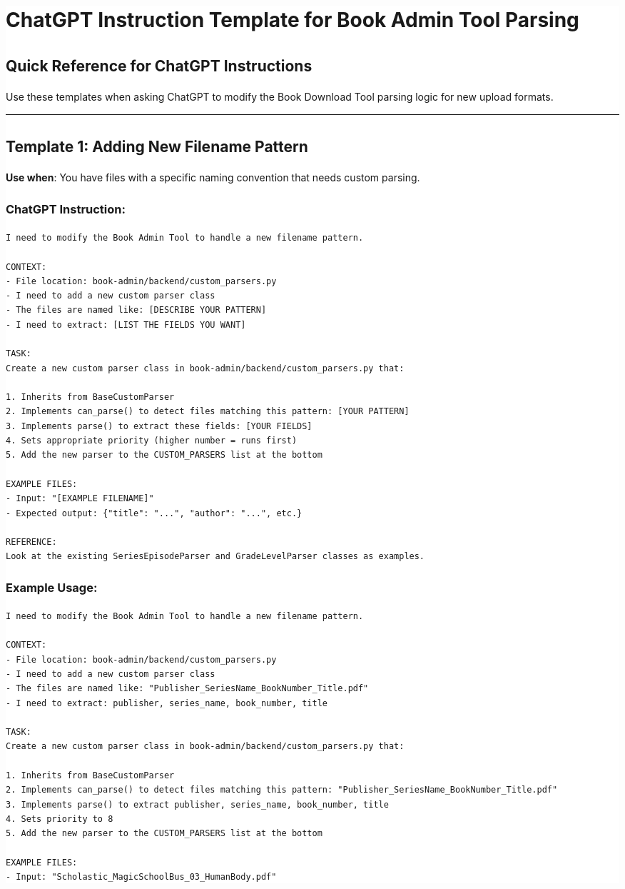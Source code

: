 # ChatGPT Instruction Template for Book Admin Tool Parsing

## Quick Reference for ChatGPT Instructions

Use these templates when asking ChatGPT to modify the Book Download Tool parsing logic for new upload formats.

---

## Template 1: Adding New Filename Pattern

**Use when**: You have files with a specific naming convention that needs custom parsing.

### ChatGPT Instruction:
```
I need to modify the Book Admin Tool to handle a new filename pattern.

CONTEXT:
- File location: book-admin/backend/custom_parsers.py
- I need to add a new custom parser class
- The files are named like: [DESCRIBE YOUR PATTERN]
- I need to extract: [LIST THE FIELDS YOU WANT]

TASK:
Create a new custom parser class in book-admin/backend/custom_parsers.py that:

1. Inherits from BaseCustomParser
2. Implements can_parse() to detect files matching this pattern: [YOUR PATTERN]
3. Implements parse() to extract these fields: [YOUR FIELDS]
4. Sets appropriate priority (higher number = runs first)
5. Add the new parser to the CUSTOM_PARSERS list at the bottom

EXAMPLE FILES:
- Input: "[EXAMPLE FILENAME]"
- Expected output: {"title": "...", "author": "...", etc.}

REFERENCE:
Look at the existing SeriesEpisodeParser and GradeLevelParser classes as examples.
```

### Example Usage:
```
I need to modify the Book Admin Tool to handle a new filename pattern.

CONTEXT:
- File location: book-admin/backend/custom_parsers.py
- I need to add a new custom parser class
- The files are named like: "Publisher_SeriesName_BookNumber_Title.pdf"
- I need to extract: publisher, series_name, book_number, title

TASK:
Create a new custom parser class in book-admin/backend/custom_parsers.py that:

1. Inherits from BaseCustomParser
2. Implements can_parse() to detect files matching this pattern: "Publisher_SeriesName_BookNumber_Title.pdf"
3. Implements parse() to extract publisher, series_name, book_number, title
4. Sets priority to 8
5. Add the new parser to the CUSTOM_PARSERS list at the bottom

EXAMPLE FILES:
- Input: "Scholastic_MagicSchoolBus_03_HumanBody.pdf"
```